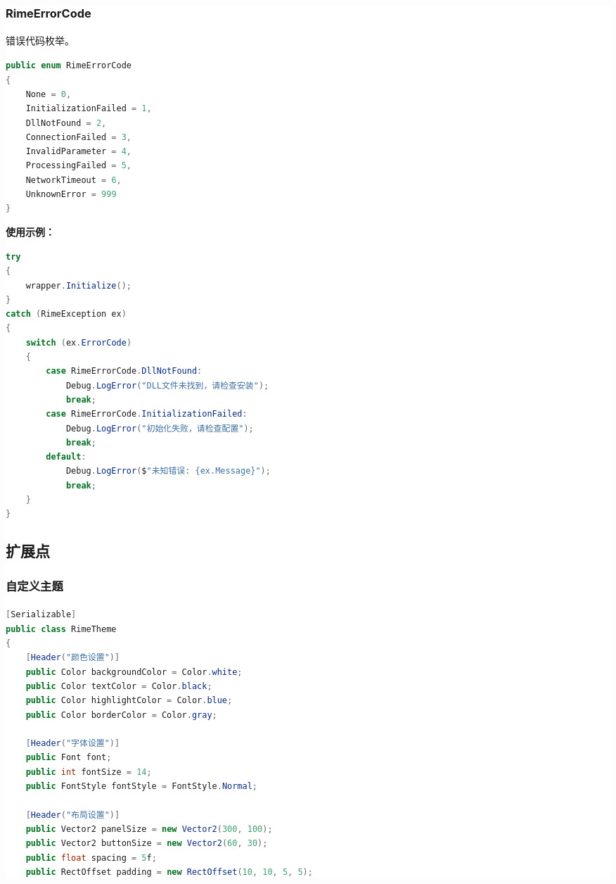 ### RimeErrorCode

错误代码枚举。

```csharp
public enum RimeErrorCode
{
    None = 0,
    InitializationFailed = 1,
    DllNotFound = 2,
    ConnectionFailed = 3,
    InvalidParameter = 4,
    ProcessingFailed = 5,
    NetworkTimeout = 6,
    UnknownError = 999
}
```

**使用示例：**
```csharp
try
{
    wrapper.Initialize();
}
catch (RimeException ex)
{
    switch (ex.ErrorCode)
    {
        case RimeErrorCode.DllNotFound:
            Debug.LogError("DLL文件未找到，请检查安装");
            break;
        case RimeErrorCode.InitializationFailed:
            Debug.LogError("初始化失败，请检查配置");
            break;
        default:
            Debug.LogError($"未知错误: {ex.Message}");
            break;
    }
}
```

## 扩展点

### 自定义主题

```csharp
[Serializable]
public class RimeTheme
{
    [Header("颜色设置")]
    public Color backgroundColor = Color.white;
    public Color textColor = Color.black;
    public Color highlightColor = Color.blue;
    public Color borderColor = Color.gray;
    
    [Header("字体设置")]
    public Font font;
    public int fontSize = 14;
    public FontStyle fontStyle = FontStyle.Normal;
    
    [Header("布局设置")]
    public Vector2 panelSize = new Vector2(300, 100);
    public Vector2 buttonSize = new Vector2(60, 30);
    public float spacing = 5f;
    public RectOffset padding = new RectOffset(10, 10, 5, 5);
```